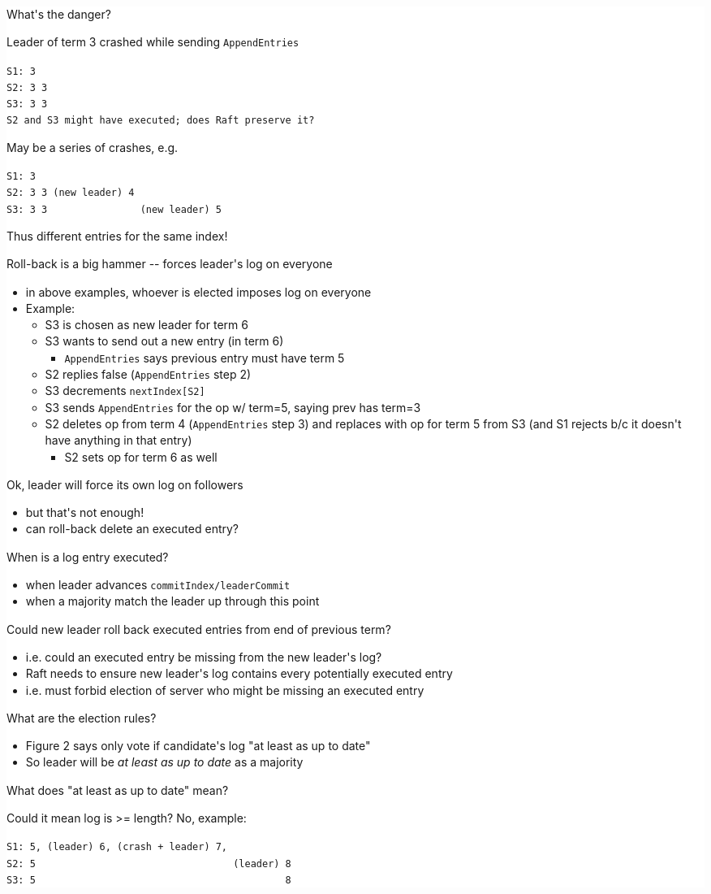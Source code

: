 What's the danger?

Leader of term 3 crashed while sending `AppendEntries`

    S1: 3
    S2: 3 3
    S3: 3 3
    S2 and S3 might have executed; does Raft preserve it?

May be a series of crashes, e.g.

    S1: 3
    S2: 3 3 (new leader) 4
    S3: 3 3                (new leader) 5

Thus different entries for the same index!

Roll-back is a big hammer -- forces leader's log on everyone

* in above examples, whoever is elected imposes log on everyone
* Example:
  * S3 is chosen as new leader for term 6
  * S3 wants to send out a new entry (in term 6)
    * `AppendEntries` says previous entry must have term 5
  * S2 replies false (`AppendEntries` step 2)
  * S3 decrements `nextIndex[S2]`
  * S3 sends `AppendEntries` for the op w/ term=5, saying prev has term=3
  * S2 deletes op from term 4 (`AppendEntries` step 3) and replaces with op for term 5 from S3 (and S1 rejects b/c it doesn't have anything in that entry)
    * S2 sets op for term 6 as well

Ok, leader will force its own log on followers

* but that's not enough!
* can roll-back delete an executed entry?

When is a log entry executed?

* when leader advances `commitIndex/leaderCommit`
* when a majority match the leader up through this point

Could new leader roll back executed entries from end of previous term?

* i.e. could an executed entry be missing from the new leader's log?
* Raft needs to ensure new leader's log contains every potentially executed entry
* i.e. must forbid election of server who might be missing an executed entry

What are the election rules?

* Figure 2 says only vote if candidate's log "at least as up to date"
* So leader will be *at least as up to date* as a majority

What does "at least as up to date" mean?

Could it mean log is \>= length? No, example:

    S1: 5, (leader) 6, (crash + leader) 7,
    S2: 5                                  (leader) 8  
    S3: 5                                           8
